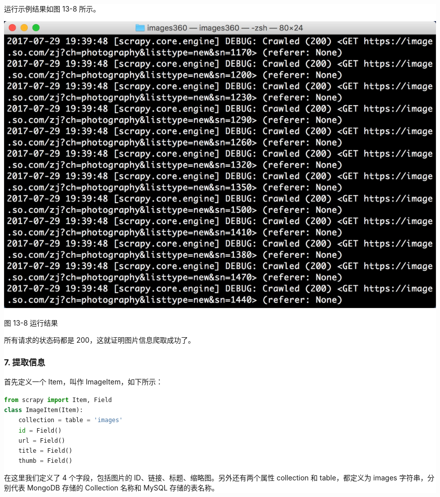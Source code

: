 运行示例结果如图 13-8 所示。

![](./assets/13-8.jpg)

图 13-8 运行结果

所有请求的状态码都是 200，这就证明图片信息爬取成功了。

### 7. 提取信息

首先定义一个 Item，叫作 ImageItem，如下所示：

```python
from scrapy import Item, Field
class ImageItem(Item):
    collection = table = 'images'
    id = Field()
    url = Field()
    title = Field()
    thumb = Field()
```

在这里我们定义了 4 个字段，包括图片的 ID、链接、标题、缩略图。另外还有两个属性 collection 和 table，都定义为 images 字符串，分别代表 MongoDB 存储的 Collection 名称和 MySQL 存储的表名称。

